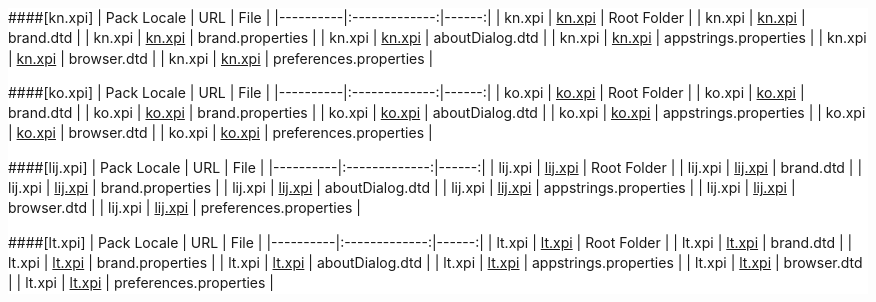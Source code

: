 
####[kn.xpi]
| Pack Locale | URL  | File |
|----------|:-------------:|------:|
| kn.xpi | [kn.xpi](https://github.com/InternalError503/cyberfox-languagepacks/tree/master/releases/43.0.4/kn.xpi) | Root Folder |
| kn.xpi | [kn.xpi](https://github.com/InternalError503/cyberfox-languagepacks/tree/master/releases/43.0.4/kn.xpi/browser/chrome/kn/locale/branding/brand.dtd) | brand.dtd |
| kn.xpi | [kn.xpi](https://github.com/InternalError503/cyberfox-languagepacks/tree/master/releases/43.0.4/kn.xpi/browser/chrome/kn/locale/branding/brand.properties) | brand.properties |
| kn.xpi | [kn.xpi](https://github.com/InternalError503/cyberfox-languagepacks/tree/master/releases/43.0.4/kn.xpi/browser/chrome/kn/locale/browser/aboutDialog.dtd) | aboutDialog.dtd |
| kn.xpi | [kn.xpi](https://github.com/InternalError503/cyberfox-languagepacks/tree/master/releases/43.0.4/kn.xpi/browser/chrome/kn/locale/browser/appstrings.properties) | appstrings.properties |
| kn.xpi | [kn.xpi](https://github.com/InternalError503/cyberfox-languagepacks/tree/master/releases/43.0.4/kn.xpi/browser/chrome/kn/locale/browser/browser.dtd) | browser.dtd |
| kn.xpi | [kn.xpi](https://github.com/InternalError503/cyberfox-languagepacks/tree/master/releases/43.0.4/kn.xpi/browser/chrome/kn/locale/browser/preferences/preferences.properties) | preferences.properties |


####[ko.xpi]
| Pack Locale | URL  | File |
|----------|:-------------:|------:|
| ko.xpi | [ko.xpi](https://github.com/InternalError503/cyberfox-languagepacks/tree/master/releases/43.0.4/ko.xpi) | Root Folder |
| ko.xpi | [ko.xpi](https://github.com/InternalError503/cyberfox-languagepacks/tree/master/releases/43.0.4/ko.xpi/browser/chrome/ko/locale/branding/brand.dtd) | brand.dtd |
| ko.xpi | [ko.xpi](https://github.com/InternalError503/cyberfox-languagepacks/tree/master/releases/43.0.4/ko.xpi/browser/chrome/ko/locale/branding/brand.properties) | brand.properties |
| ko.xpi | [ko.xpi](https://github.com/InternalError503/cyberfox-languagepacks/tree/master/releases/43.0.4/ko.xpi/browser/chrome/ko/locale/browser/aboutDialog.dtd) | aboutDialog.dtd |
| ko.xpi | [ko.xpi](https://github.com/InternalError503/cyberfox-languagepacks/tree/master/releases/43.0.4/ko.xpi/browser/chrome/ko/locale/browser/appstrings.properties) | appstrings.properties |
| ko.xpi | [ko.xpi](https://github.com/InternalError503/cyberfox-languagepacks/tree/master/releases/43.0.4/ko.xpi/browser/chrome/ko/locale/browser/browser.dtd) | browser.dtd |
| ko.xpi | [ko.xpi](https://github.com/InternalError503/cyberfox-languagepacks/tree/master/releases/43.0.4/ko.xpi/browser/chrome/ko/locale/browser/preferences/preferences.properties) | preferences.properties |


####[lij.xpi]
| Pack Locale | URL  | File |
|----------|:-------------:|------:|
| lij.xpi | [lij.xpi](https://github.com/InternalError503/cyberfox-languagepacks/tree/master/releases/43.0.4/lij.xpi) | Root Folder |
| lij.xpi | [lij.xpi](https://github.com/InternalError503/cyberfox-languagepacks/tree/master/releases/43.0.4/lij.xpi/browser/chrome/lij/locale/branding/brand.dtd) | brand.dtd |
| lij.xpi | [lij.xpi](https://github.com/InternalError503/cyberfox-languagepacks/tree/master/releases/43.0.4/lij.xpi/browser/chrome/lij/locale/branding/brand.properties) | brand.properties |
| lij.xpi | [lij.xpi](https://github.com/InternalError503/cyberfox-languagepacks/tree/master/releases/43.0.4/lij.xpi/browser/chrome/lij/locale/browser/aboutDialog.dtd) | aboutDialog.dtd |
| lij.xpi | [lij.xpi](https://github.com/InternalError503/cyberfox-languagepacks/tree/master/releases/43.0.4/lij.xpi/browser/chrome/lij/locale/browser/appstrings.properties) | appstrings.properties |
| lij.xpi | [lij.xpi](https://github.com/InternalError503/cyberfox-languagepacks/tree/master/releases/43.0.4/lij.xpi/browser/chrome/lij/locale/browser/browser.dtd) | browser.dtd |
| lij.xpi | [lij.xpi](https://github.com/InternalError503/cyberfox-languagepacks/tree/master/releases/43.0.4/lij.xpi/browser/chrome/lij/locale/browser/preferences/preferences.properties) | preferences.properties |


####[lt.xpi]
| Pack Locale | URL  | File |
|----------|:-------------:|------:|
| lt.xpi | [lt.xpi](https://github.com/InternalError503/cyberfox-languagepacks/tree/master/releases/43.0.4/lt.xpi) | Root Folder |
| lt.xpi | [lt.xpi](https://github.com/InternalError503/cyberfox-languagepacks/tree/master/releases/43.0.4/lt.xpi/browser/chrome/lt/locale/branding/brand.dtd) | brand.dtd |
| lt.xpi | [lt.xpi](https://github.com/InternalError503/cyberfox-languagepacks/tree/master/releases/43.0.4/lt.xpi/browser/chrome/lt/locale/branding/brand.properties) | brand.properties |
| lt.xpi | [lt.xpi](https://github.com/InternalError503/cyberfox-languagepacks/tree/master/releases/43.0.4/lt.xpi/browser/chrome/lt/locale/browser/aboutDialog.dtd) | aboutDialog.dtd |
| lt.xpi | [lt.xpi](https://github.com/InternalError503/cyberfox-languagepacks/tree/master/releases/43.0.4/lt.xpi/browser/chrome/lt/locale/browser/appstrings.properties) | appstrings.properties |
| lt.xpi | [lt.xpi](https://github.com/InternalError503/cyberfox-languagepacks/tree/master/releases/43.0.4/lt.xpi/browser/chrome/lt/locale/browser/browser.dtd) | browser.dtd |
| lt.xpi | [lt.xpi](https://github.com/InternalError503/cyberfox-languagepacks/tree/master/releases/43.0.4/lt.xpi/browser/chrome/lt/locale/browser/preferences/preferences.properties) | preferences.properties |
